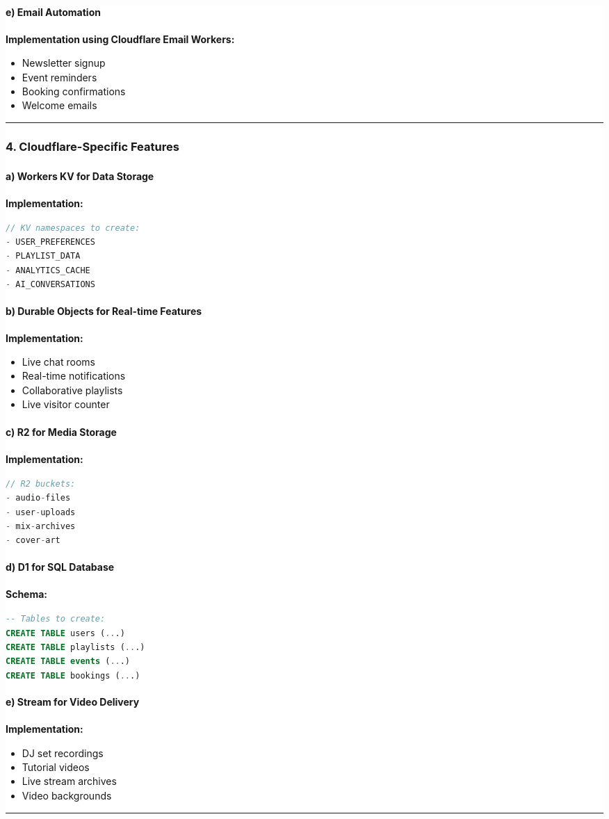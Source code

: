 #### e) Email Automation
**Implementation using Cloudflare Email Workers:**
- Newsletter signup
- Event reminders
- Booking confirmations
- Welcome emails

---

### 4. Cloudflare-Specific Features

#### a) Workers KV for Data Storage
**Implementation:**
```javascript
// KV namespaces to create:
- USER_PREFERENCES
- PLAYLIST_DATA
- ANALYTICS_CACHE
- AI_CONVERSATIONS
```

#### b) Durable Objects for Real-time Features
**Implementation:**
- Live chat rooms
- Real-time notifications
- Collaborative playlists
- Live visitor counter

#### c) R2 for Media Storage
**Implementation:**
```javascript
// R2 buckets:
- audio-files
- user-uploads
- mix-archives
- cover-art
```

#### d) D1 for SQL Database
**Schema:**
```sql
-- Tables to create:
CREATE TABLE users (...)
CREATE TABLE playlists (...)
CREATE TABLE events (...)
CREATE TABLE bookings (...)
```

#### e) Stream for Video Delivery
**Implementation:**
- DJ set recordings
- Tutorial videos
- Live stream archives
- Video backgrounds

---